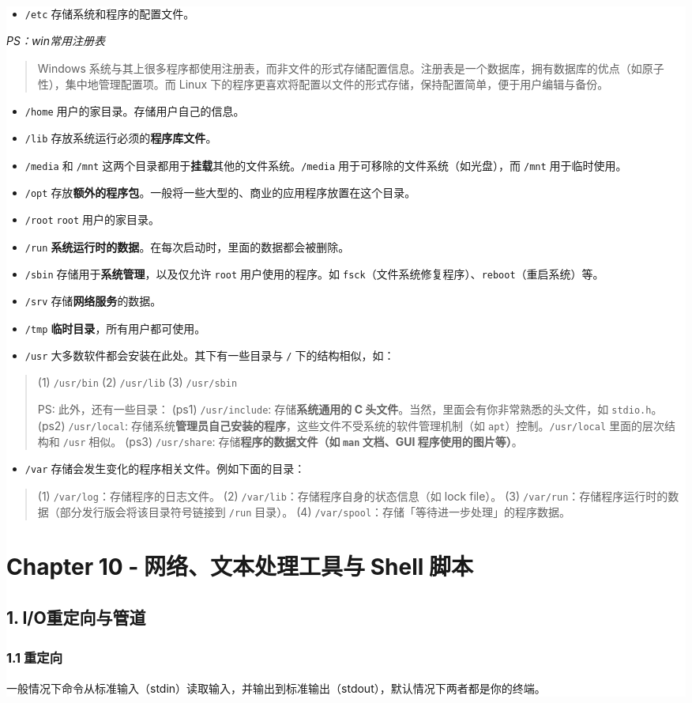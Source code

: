- `/etc`
存储系统和程序的配置文件。

*PS：win常用注册表*
>Windows 系统与其上很多程序都使用注册表，而非文件的形式存储配置信息。注册表是一个数据库，拥有数据库的优点（如原子性），集中地管理配置项。而 Linux 下的程序更喜欢将配置以文件的形式存储，保持配置简单，便于用户编辑与备份。

- `/home`
用户的家目录。存储用户自己的信息。

- `/lib`
存放系统运行必须的**程序库文件**。

- `/media` 和 `/mnt`
这两个目录都用于**挂载**其他的文件系统。`/media` 用于可移除的文件系统（如光盘），而 `/mnt` 用于临时使用。

- `/opt`
存放**额外的程序包**。一般将一些大型的、商业的应用程序放置在这个目录。

- `/root`
`root` 用户的家目录。

- `/run`
**系统运行时的数据**。在每次启动时，里面的数据都会被删除。

- `/sbin`
存储用于**系统管理**，以及仅允许 `root` 用户使用的程序。如 `fsck`（文件系统修复程序）、`reboot`（重启系统）等。

- `/srv`
存储**网络服务**的数据。

- `/tmp`
**临时目录**，所有用户都可使用。

- `/usr`
大多数软件都会安装在此处。其下有一些目录与 `/` 下的结构相似，如：
>(1)  `/usr/bin`
>(2) `/usr/lib`
>(3) `/usr/sbin`
>
>PS: 此外，还有一些目录：
(ps1) `/usr/include`: 存储**系统通用的 C 头文件**。当然，里面会有你非常熟悉的头文件，如 `stdio.h`。
(ps2) `/usr/local`: 存储系统**管理员自己安装的程序**，这些文件不受系统的软件管理机制（如 `apt`）控制。`/usr/local` 里面的层次结构和 `/usr` 相似。
(ps3) `/usr/share`: 存储**程序的数据文件（如 `man` 文档、GUI 程序使用的图片等）**。

- `/var`
存储会发生变化的程序相关文件。例如下面的目录：
>(1) `/var/log`：存储程序的日志文件。
>(2) `/var/lib`：存储程序自身的状态信息（如 lock file）。
>(3) `/var/run`：存储程序运行时的数据（部分发行版会将该目录符号链接到 `/run` 目录）。
>(4) `/var/spool`：存储「等待进一步处理」的程序数据。
# Chapter 10 - 网络、文本处理工具与 Shell 脚本
## 1. I/O重定向与管道
### 1.1 重定向
一般情况下命令从标准输入（stdin）读取输入，并输出到标准输出（stdout），默认情况下两者都是你的终端。
